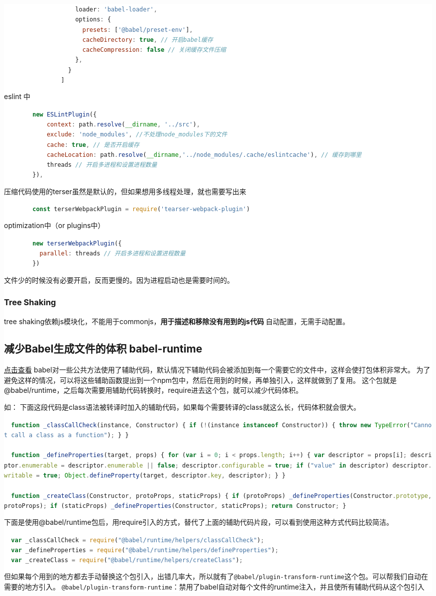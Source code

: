 ```javascript
                    loader: 'babel-loader',
                    options: {
                      presets: ['@babel/preset-env'],
                      cacheDirectory: true, // 开启babel缓存
                      cacheCompression: false // 关闭缓存文件压缩
                    },
                  }
                ]
```
eslint 中
```javascript
        new ESLintPlugin({
            context: path.resolve(__dirname, '../src'),
            exclude: 'node_modules', //不处理node_modules下的文件
            cache: true, // 是否开启缓存
            cacheLocation: path.resolve(__dirname,'../node_modules/.cache/eslintcache'), // 缓存到哪里
            threads // 开启多进程和设置进程数量
        }),
```
压缩代码使用的terser虽然是默认的，但如果想用多线程处理，就也需要写出来
```javascript
        const terserWebpackPlugin = require('tearser-webpack-plugin')
```
optimization中（or plugins中）
```javascript
        new terserWebpackPlugin({
          parallel: threads // 开启多进程和设置进程数量
        })
```
文件少的时候没有必要开启，反而更慢的。因为进程启动也是需要时间的。
### Tree Shaking
tree shaking依赖js模块化，不能用于commonjs，**用于描述和移除没有用到的js代码**
自动配置，无需手动配置。

## 减少Babel生成文件的体积 babel-runtime
[点击查看](https://zhuanlan.zhihu.com/p/394783228)
babel对一些公共方法使用了辅助代码，默认情况下辅助代码会被添加到每一个需要它的文件中，这样会使打包体积非常大。
为了避免这样的情况，可以将这些辅助函数提出到一个npm包中，然后在用到的时候，再单独引入，这样就做到了复用。
这个包就是@babel/runtime，之后每次需要用辅助代码转换时，require进去这个包，就可以减少代码体积。

如：
下面这段代码是class语法被转译时加入的辅助代码，如果每个需要转译的class就这么长，代码体积就会很大。
```javascript
  function _classCallCheck(instance, Constructor) { if (!(instance instanceof Constructor)) { throw new TypeError("Cannot call a class as a function"); } }

  function _defineProperties(target, props) { for (var i = 0; i < props.length; i++) { var descriptor = props[i]; descriptor.enumerable = descriptor.enumerable || false; descriptor.configurable = true; if ("value" in descriptor) descriptor.writable = true; Object.defineProperty(target, descriptor.key, descriptor); } }

  function _createClass(Constructor, protoProps, staticProps) { if (protoProps) _defineProperties(Constructor.prototype, protoProps); if (staticProps) _defineProperties(Constructor, staticProps); return Constructor; }

```
下面是使用@babel/runtime包后，用require引入的方式，替代了上面的辅助代码片段，可以看到使用这种方式代码比较简洁。
```javascript
  var _classCallCheck = require("@babel/runtime/helpers/classCallCheck");
  var _defineProperties = require("@babel/runtime/helpers/defineProperties");
  var _createClass = require("@babel/runtime/helpers/createClass");
```
但如果每个用到的地方都去手动替换这个包引入，出错几率大，所以就有了`@babel/plugin-transform-runtime`这个包。可以帮我们自动在需要的地方引入。
`@babel/plugin-transform-runtime`：禁用了babel自动对每个文件的runtime注入，并且使所有辅助代码从这个包引入